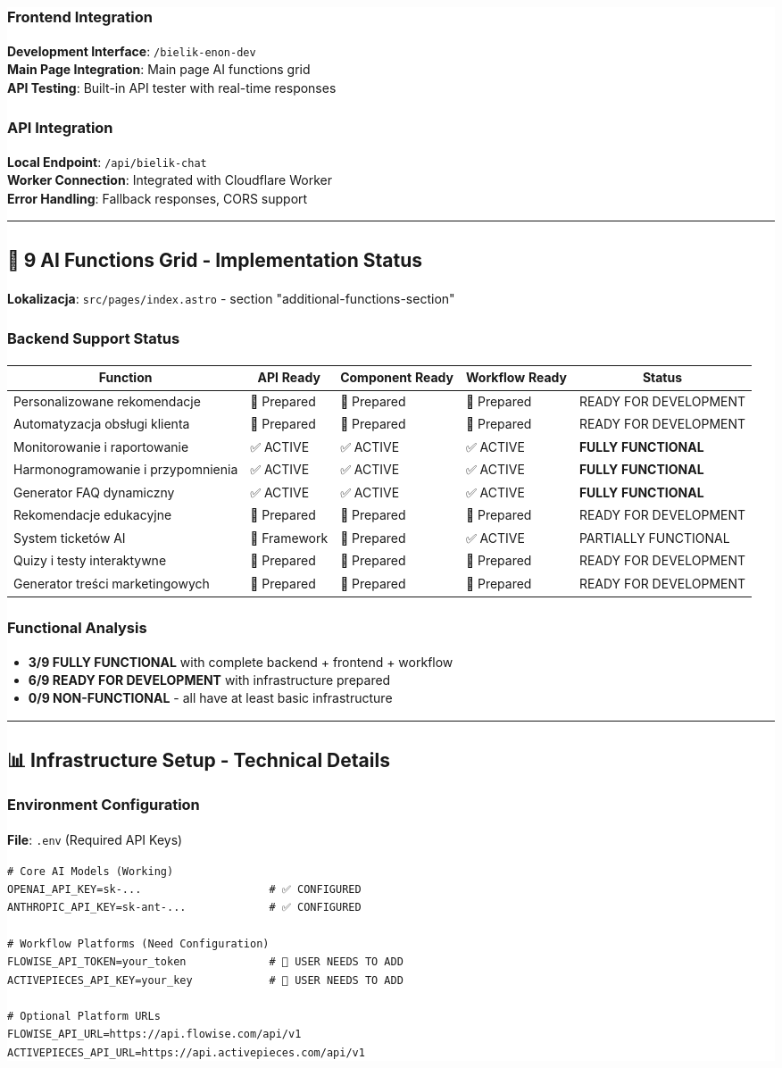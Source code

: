 ### Frontend Integration
**Development Interface**: `/bielik-enon-dev`  
**Main Page Integration**: Main page AI functions grid  
**API Testing**: Built-in API tester with real-time responses

### API Integration
**Local Endpoint**: `/api/bielik-chat`  
**Worker Connection**: Integrated with Cloudflare Worker  
**Error Handling**: Fallback responses, CORS support

---

## 🎯 9 AI Functions Grid - Implementation Status

**Lokalizacja**: `src/pages/index.astro` - section "additional-functions-section"

### Backend Support Status

| Function | API Ready | Component Ready | Workflow Ready | Status |
|----------|-----------|-----------------|----------------|---------|
| Personalizowane rekomendacje | 🔄 Prepared | 🔄 Prepared | 🔄 Prepared | READY FOR DEVELOPMENT |
| Automatyzacja obsługi klienta | 🔄 Prepared | 🔄 Prepared | 🔄 Prepared | READY FOR DEVELOPMENT |
| Monitorowanie i raportowanie | ✅ ACTIVE | ✅ ACTIVE | ✅ ACTIVE | **FULLY FUNCTIONAL** |
| Harmonogramowanie i przypomnienia | ✅ ACTIVE | ✅ ACTIVE | ✅ ACTIVE | **FULLY FUNCTIONAL** |
| Generator FAQ dynamiczny | ✅ ACTIVE | ✅ ACTIVE | ✅ ACTIVE | **FULLY FUNCTIONAL** |
| Rekomendacje edukacyjne | 🔄 Prepared | 🔄 Prepared | 🔄 Prepared | READY FOR DEVELOPMENT |
| System ticketów AI | 🔄 Framework | 🔄 Prepared | ✅ ACTIVE | PARTIALLY FUNCTIONAL |
| Quizy i testy interaktywne | 🔄 Prepared | 🔄 Prepared | 🔄 Prepared | READY FOR DEVELOPMENT |
| Generator treści marketingowych | 🔄 Prepared | 🔄 Prepared | 🔄 Prepared | READY FOR DEVELOPMENT |

### Functional Analysis
- **3/9 FULLY FUNCTIONAL** with complete backend + frontend + workflow
- **6/9 READY FOR DEVELOPMENT** with infrastructure prepared
- **0/9 NON-FUNCTIONAL** - all have at least basic infrastructure

---

## 📊 Infrastructure Setup - Technical Details

### Environment Configuration
**File**: `.env` (Required API Keys)
```plaintext
# Core AI Models (Working)
OPENAI_API_KEY=sk-...                    # ✅ CONFIGURED
ANTHROPIC_API_KEY=sk-ant-...             # ✅ CONFIGURED

# Workflow Platforms (Need Configuration)
FLOWISE_API_TOKEN=your_token             # 🔄 USER NEEDS TO ADD
ACTIVEPIECES_API_KEY=your_key            # 🔄 USER NEEDS TO ADD

# Optional Platform URLs
FLOWISE_API_URL=https://api.flowise.com/api/v1
ACTIVEPIECES_API_URL=https://api.activepieces.com/api/v1
```
